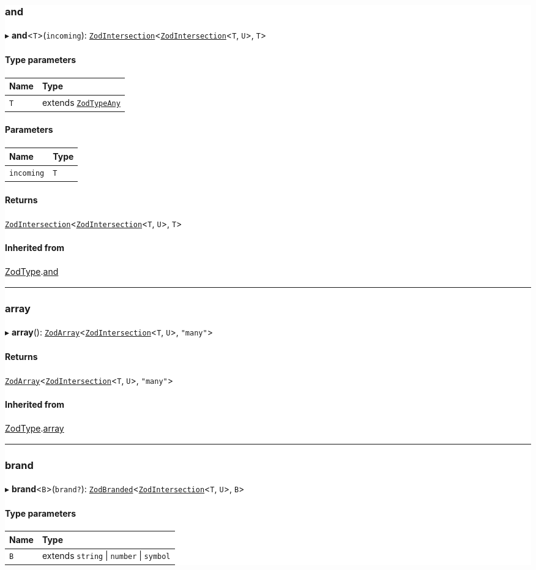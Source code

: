 ### and

▸ **and**\<`T`\>(`incoming`): [`ZodIntersection`](Core.z.ZodIntersection.md)\<[`ZodIntersection`](Core.z.ZodIntersection.md)\<`T`, `U`\>, `T`\>

#### Type parameters

| Name | Type |
| :------ | :------ |
| `T` | extends [`ZodTypeAny`](../modules/Core.z.md#zodtypeany) |

#### Parameters

| Name | Type |
| :------ | :------ |
| `incoming` | `T` |

#### Returns

[`ZodIntersection`](Core.z.ZodIntersection.md)\<[`ZodIntersection`](Core.z.ZodIntersection.md)\<`T`, `U`\>, `T`\>

#### Inherited from

[ZodType](Core.z.ZodType.md).[and](Core.z.ZodType.md#and)

___

### array

▸ **array**(): [`ZodArray`](Core.z.ZodArray.md)\<[`ZodIntersection`](Core.z.ZodIntersection.md)\<`T`, `U`\>, ``"many"``\>

#### Returns

[`ZodArray`](Core.z.ZodArray.md)\<[`ZodIntersection`](Core.z.ZodIntersection.md)\<`T`, `U`\>, ``"many"``\>

#### Inherited from

[ZodType](Core.z.ZodType.md).[array](Core.z.ZodType.md#array)

___

### brand

▸ **brand**\<`B`\>(`brand?`): [`ZodBranded`](Core.z.ZodBranded.md)\<[`ZodIntersection`](Core.z.ZodIntersection.md)\<`T`, `U`\>, `B`\>

#### Type parameters

| Name | Type |
| :------ | :------ |
| `B` | extends `string` \| `number` \| `symbol` |
